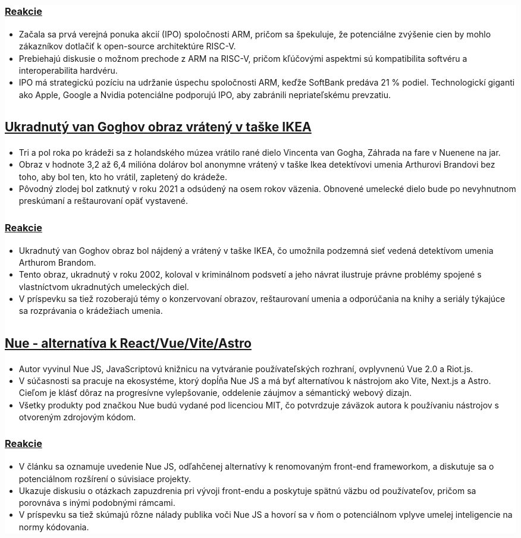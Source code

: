 ### [Reakcie](https://news.ycombinator.com/item?id=37509427)

- Začala sa prvá verejná ponuka akcií (IPO) spoločnosti ARM, pričom sa špekuluje, že potenciálne zvýšenie cien by mohlo zákazníkov dotlačiť k open-source architektúre RISC-V.
- Prebiehajú diskusie o možnom prechode z ARM na RISC-V, pričom kľúčovými aspektmi sú kompatibilita softvéru a interoperabilita hardvéru.
- IPO má strategickú pozíciu na udržanie úspechu spoločnosti ARM, keďže SoftBank predáva 21 % podiel. Technologickí giganti ako Apple, Google a Nvidia potenciálne podporujú IPO, aby zabránili nepriateľskému prevzatiu.

## [Ukradnutý van Goghov obraz vrátený v taške IKEA](https://www.smithsonianmag.com/smart-news/dutch-art-detective-recovers-a-van-gogh-stolen-in-2020-180982896/)

- Tri a pol roka po krádeži sa z holandského múzea vrátilo rané dielo Vincenta van Gogha, Záhrada na fare v Nuenene na jar.
- Obraz v hodnote 3,2 až 6,4 milióna dolárov bol anonymne vrátený v taške Ikea detektívovi umenia Arthurovi Brandovi bez toho, aby bol ten, kto ho vrátil, zapletený do krádeže.
- Pôvodný zlodej bol zatknutý v roku 2021 a odsúdený na osem rokov väzenia. Obnovené umelecké dielo bude po nevyhnutnom preskúmaní a reštaurovaní opäť vystavené.

### [Reakcie](https://news.ycombinator.com/item?id=37510885)

- Ukradnutý van Goghov obraz bol nájdený a vrátený v taške IKEA, čo umožnila podzemná sieť vedená detektívom umenia Arthurom Brandom.
- Tento obraz, ukradnutý v roku 2002, koloval v kriminálnom podsvetí a jeho návrat ilustruje právne problémy spojené s vlastníctvom ukradnutých umeleckých diel.
- V príspevku sa tiež rozoberajú témy o konzervovaní obrazov, reštaurovaní umenia a odporúčania na knihy a seriály týkajúce sa rozprávania o krádežiach umenia.

## [Nue - alternatíva k React/Vue/Vite/Astro](https://nuejs.org)

- Autor vyvinul Nue JS, JavaScriptovú knižnicu na vytváranie používateľských rozhraní, ovplyvnenú Vue 2.0 a Riot.js.
- V súčasnosti sa pracuje na ekosystéme, ktorý dopĺňa Nue JS a má byť alternatívou k nástrojom ako Vite, Next.js a Astro. Cieľom je klásť dôraz na progresívne vylepšovanie, oddelenie záujmov a sémantický webový dizajn.
- Všetky produkty pod značkou Nue budú vydané pod licenciou MIT, čo potvrdzuje záväzok autora k používaniu nástrojov s otvoreným zdrojovým kódom.

### [Reakcie](https://news.ycombinator.com/item?id=37507419)

- V článku sa oznamuje uvedenie Nue JS, odľahčenej alternatívy k renomovaným front-end frameworkom, a diskutuje sa o potenciálnom rozšírení o súvisiace projekty.
- Ukazuje diskusiu o otázkach zapuzdrenia pri vývoji front-endu a poskytuje spätnú väzbu od používateľov, pričom sa porovnáva s inými podobnými rámcami.
- V príspevku sa tiež skúmajú rôzne nálady publika voči Nue JS a hovorí sa v ňom o potenciálnom vplyve umelej inteligencie na normy kódovania.
